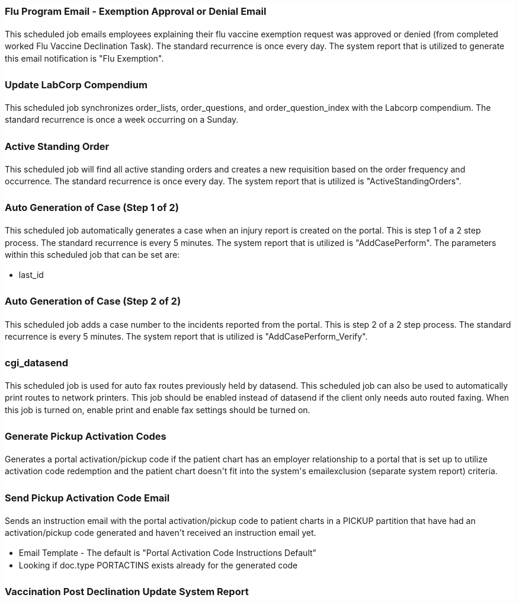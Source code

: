 ### Flu Program Email - Exemption Approval or Denial Email

This scheduled job emails employees explaining their flu vaccine exemption request was approved or denied (from completed worked Flu Vaccine Declination Task). The standard recurrence is once every day. The system report that is utilized to generate this email notification is "Flu Exemption".

### Update LabCorp Compendium

This scheduled job synchronizes order_lists, order_questions, and order_question_index with the Labcorp compendium. The standard recurrence is once a week occurring on a Sunday.

### Active Standing Order

This scheduled job will find all active standing orders and creates a new requisition based on the order frequency and occurrence. The standard recurrence is once every day. The system report that is utilized is "ActiveStandingOrders".

### Auto Generation of Case (Step 1 of 2)

This scheduled job automatically generates a case when an injury report is created on the portal. This is step 1 of a 2 step process. The standard recurrence is every 5 minutes. The system report that is utilized is "AddCasePerform". The parameters within this scheduled job that can be set are:

* last_id

### Auto Generation of Case (Step 2 of 2)

This scheduled job adds a case number to the incidents reported from the portal. This is step 2 of a 2 step process. The standard recurrence is every 5 minutes. The system report that is utilized is "AddCasePerform_Verify".

### cgi_datasend

This scheduled job is used for auto fax routes previously held by datasend. This scheduled job can also be used to automatically print routes to network printers. This job should be enabled instead of datasend if the client only needs auto routed faxing. When this job is turned on, enable print and enable fax settings should be turned on.

### Generate Pickup Activation Codes

Generates a portal activation/pickup code if the patient chart has an employer relationship to a portal that is set up to utilize activation code redemption and the patient chart doesn't fit into the system's emailexclusion (separate system report) criteria.

### Send Pickup Activation Code Email

Sends an instruction email with the portal activation/pickup code to patient charts in a PICKUP partition that have had an activation/pickup code generated and haven't received an instruction email yet.

* Email Template - The default is "Portal Activation Code Instructions Default"
* Looking if doc.type PORTACTINS exists already for the generated code

### Vaccination Post Declination Update System Report
